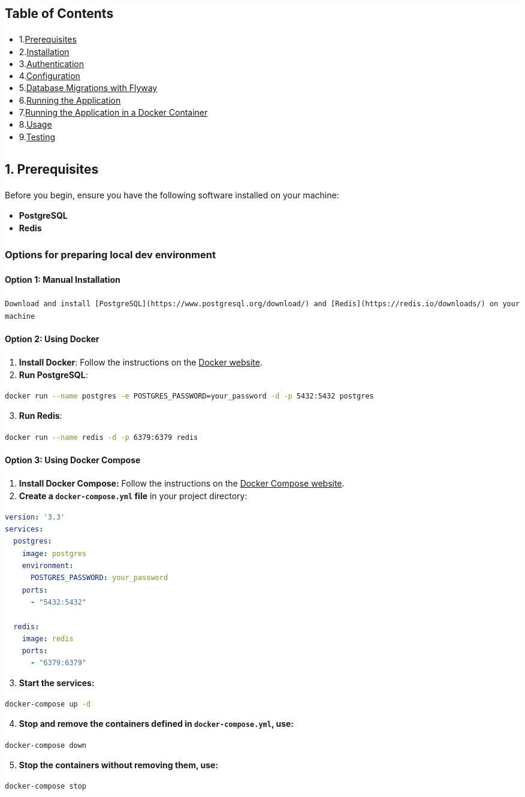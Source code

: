 ## Table of Contents
- 1.[Prerequisites](#1-prerequisites)
- 2.[Installation](#2-installation)
- 3.[Authentication](#3-authentication)
- 4.[Configuration](#4-configuration)
- 5.[Database Migrations with Flyway](#5-database-migrations-with-flyway)
- 6.[Running the Application](#6-running-the-application)
- 7.[Running the Application in a Docker Container](#7-running-the-application-in-a-docker-container)
- 8.[Usage](#8-usage)
- 9.[Testing](#9-testing)


## 1. Prerequisites
Before you begin, ensure you have the following software installed on your machine:
- **PostgreSQL**
- **Redis**
### Options for preparing local dev environment
#### Option 1: Manual Installation
    Download and install [PostgreSQL](https://www.postgresql.org/download/) and [Redis](https://redis.io/downloads/) on your machine
#### Option 2: Using Docker
1. **Install Docker**: Follow the instructions on the [Docker website](https://docs.docker.com/get-docker/).
2. **Run PostgreSQL**:
```bash
docker run --name postgres -e POSTGRES_PASSWORD=your_password -d -p 5432:5432 postgres
```
3. **Run Redis**:
```bash
docker run --name redis -d -p 6379:6379 redis
```
#### Option 3: Using Docker Compose
1. **Install Docker Compose:** Follow the instructions on the [Docker Compose website](https://docs.docker.com/compose/install/).
2. **Create a `docker-compose.yml` file** in your project directory:
```yaml
version: '3.3'
services:
  postgres:
    image: postgres
    environment:
      POSTGRES_PASSWORD: your_password
    ports:
      - "5432:5432"

  redis:
    image: redis
    ports:
      - "6379:6379"
```
3. **Start the services:**
```bash
docker-compose up -d
```
4. **Stop and remove the containers defined in `docker-compose.yml`, use:**
```bash
docker-compose down
```
5. **Stop the containers without removing them, use:**
```bash
docker-compose stop
```